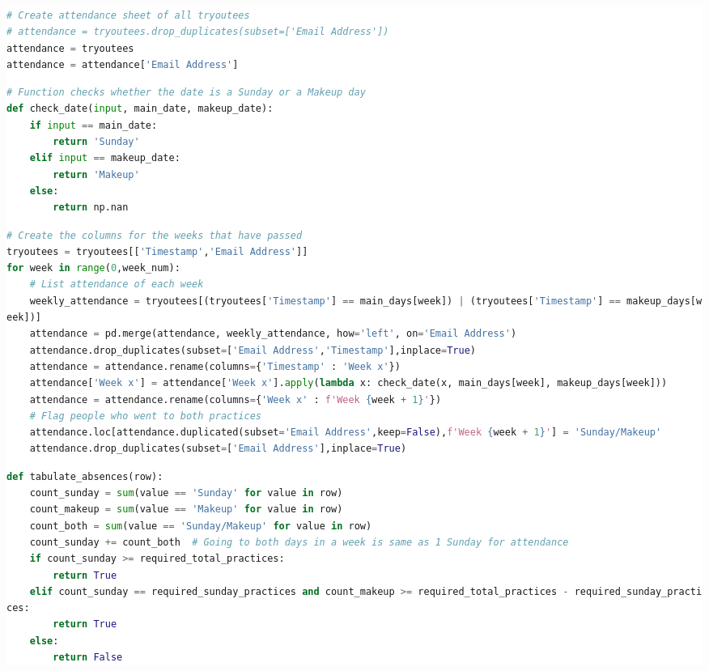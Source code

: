 ```python
# Create attendance sheet of all tryoutees
# attendance = tryoutees.drop_duplicates(subset=['Email Address'])
attendance = tryoutees
attendance = attendance['Email Address']
```


```python
# Function checks whether the date is a Sunday or a Makeup day
def check_date(input, main_date, makeup_date):
    if input == main_date:
        return 'Sunday'
    elif input == makeup_date:
        return 'Makeup'
    else:
        return np.nan
```


```python
# Create the columns for the weeks that have passed
tryoutees = tryoutees[['Timestamp','Email Address']]
for week in range(0,week_num):
    # List attendance of each week
    weekly_attendance = tryoutees[(tryoutees['Timestamp'] == main_days[week]) | (tryoutees['Timestamp'] == makeup_days[week])]
    attendance = pd.merge(attendance, weekly_attendance, how='left', on='Email Address')
    attendance.drop_duplicates(subset=['Email Address','Timestamp'],inplace=True)
    attendance = attendance.rename(columns={'Timestamp' : 'Week x'})
    attendance['Week x'] = attendance['Week x'].apply(lambda x: check_date(x, main_days[week], makeup_days[week]))
    attendance = attendance.rename(columns={'Week x' : f'Week {week + 1}'})
    # Flag people who went to both practices
    attendance.loc[attendance.duplicated(subset='Email Address',keep=False),f'Week {week + 1}'] = 'Sunday/Makeup'
    attendance.drop_duplicates(subset=['Email Address'],inplace=True)
```


```python
def tabulate_absences(row):
    count_sunday = sum(value == 'Sunday' for value in row)
    count_makeup = sum(value == 'Makeup' for value in row)
    count_both = sum(value == 'Sunday/Makeup' for value in row)
    count_sunday += count_both  # Going to both days in a week is same as 1 Sunday for attendance
    if count_sunday >= required_total_practices:
        return True
    elif count_sunday == required_sunday_practices and count_makeup >= required_total_practices - required_sunday_practices:
        return True
    else:
        return False
```

